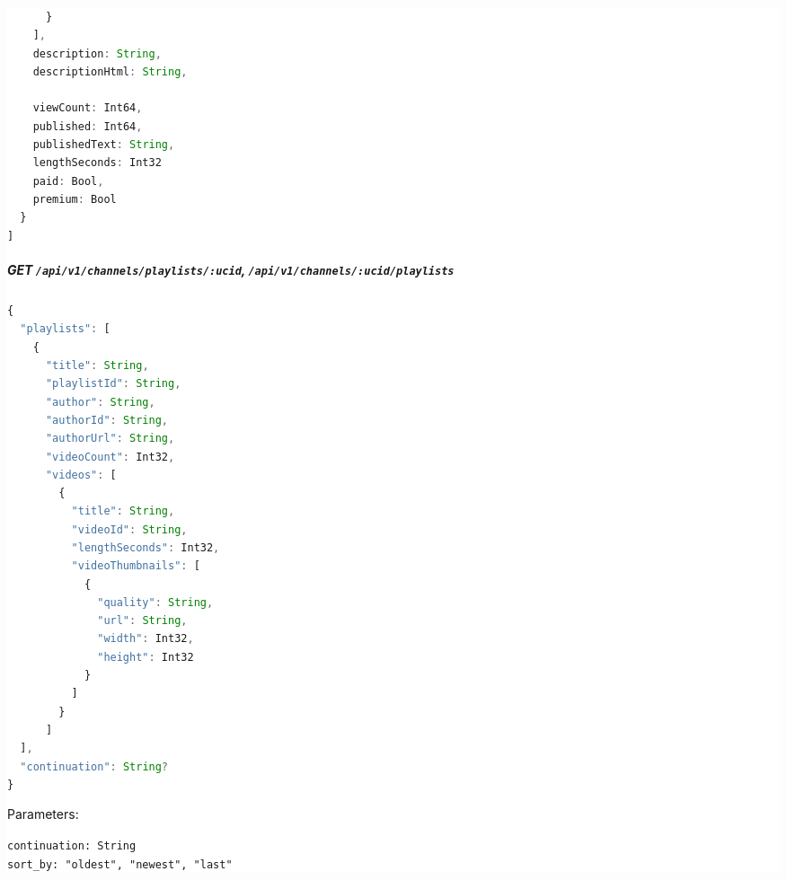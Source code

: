 ```javascript
      }
    ],
    description: String,
    descriptionHtml: String,

    viewCount: Int64,
    published: Int64,
    publishedText: String,
    lengthSeconds: Int32
    paid: Bool,
    premium: Bool
  }
]
```

##### GET `/api/v1/channels/playlists/:ucid`, `/api/v1/channels/:ucid/playlists`

```javascript
{
  "playlists": [
    {
      "title": String,
      "playlistId": String,
      "author": String,
      "authorId": String,
      "authorUrl": String,
      "videoCount": Int32,
      "videos": [
        {
          "title": String,
          "videoId": String,
          "lengthSeconds": Int32,
          "videoThumbnails": [
            {
              "quality": String,
              "url": String,
              "width": Int32,
              "height": Int32
            }
          ]
        }
      ]
  ],
  "continuation": String?
}
```

Parameters:

```
continuation: String
sort_by: "oldest", "newest", "last"
```
